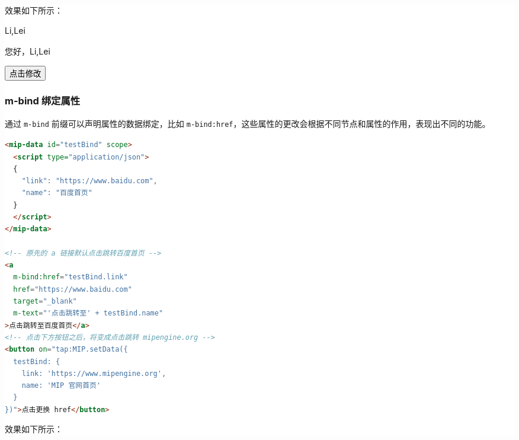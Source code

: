 效果如下所示：
<div class="example-wrapper">
  <mip-data id="userInfo" scope>
    <script type="application/json">
    {
      "name": "李雷"
    }
    </script>
  </mip-data>
  <p m-text="userInfo.name">Li,Lei</p>
  <p m-text="'您好，' + userInfo.name">您好，Li,Lei</p>
  <button class="example-button" on="tap:MIP.setData({ userInfo: { name: '韩梅梅' } })">点击修改</button>
</div>

### m-bind 绑定属性

通过 `m-bind` 前缀可以声明属性的数据绑定，比如 `m-bind:href`，这些属性的更改会根据不同节点和属性的作用，表现出不同的功能。

```html
<mip-data id="testBind" scope>
  <script type="application/json">
  {
    "link": "https://www.baidu.com",
    "name": "百度首页"
  }
  </script>
</mip-data>

<!-- 原先的 a 链接默认点击跳转百度首页 -->
<a
  m-bind:href="testBind.link"
  href="https://www.baidu.com"
  target="_blank"
  m-text="'点击跳转至' + testBind.name"
>点击跳转至百度首页</a>
<!-- 点击下方按钮之后，将变成点击跳转 mipengine.org -->
<button on="tap:MIP.setData({
  testBind: {
    link: 'https://www.mipengine.org',
    name: 'MIP 官网首页'
  }
})">点击更换 href</button>
```

效果如下所示：
<div class="example-wrapper">
  <mip-data id="testBind" scope>
    <script type="application/json">
    {
      "link": "https@@//www@baidu@com",
      "name": "百度首页"
    }
    </script>
  </mip-data>
  